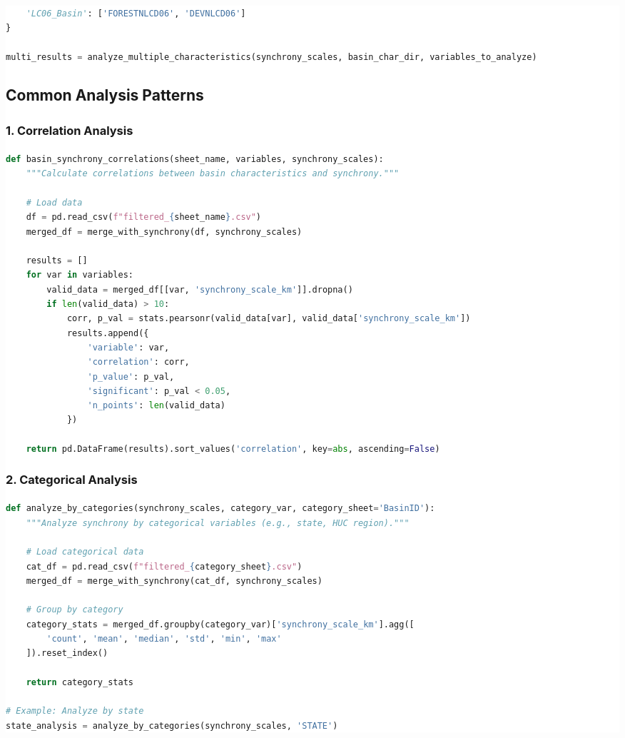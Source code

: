 ```python
    'LC06_Basin': ['FORESTNLCD06', 'DEVNLCD06']
}

multi_results = analyze_multiple_characteristics(synchrony_scales, basin_char_dir, variables_to_analyze)
```

## Common Analysis Patterns

### 1. Correlation Analysis
```python
def basin_synchrony_correlations(sheet_name, variables, synchrony_scales):
    """Calculate correlations between basin characteristics and synchrony."""
    
    # Load data
    df = pd.read_csv(f"filtered_{sheet_name}.csv")
    merged_df = merge_with_synchrony(df, synchrony_scales)
    
    results = []
    for var in variables:
        valid_data = merged_df[[var, 'synchrony_scale_km']].dropna()
        if len(valid_data) > 10:
            corr, p_val = stats.pearsonr(valid_data[var], valid_data['synchrony_scale_km'])
            results.append({
                'variable': var,
                'correlation': corr,
                'p_value': p_val,
                'significant': p_val < 0.05,
                'n_points': len(valid_data)
            })
    
    return pd.DataFrame(results).sort_values('correlation', key=abs, ascending=False)
```

### 2. Categorical Analysis
```python
def analyze_by_categories(synchrony_scales, category_var, category_sheet='BasinID'):
    """Analyze synchrony by categorical variables (e.g., state, HUC region)."""
    
    # Load categorical data
    cat_df = pd.read_csv(f"filtered_{category_sheet}.csv")
    merged_df = merge_with_synchrony(cat_df, synchrony_scales)
    
    # Group by category
    category_stats = merged_df.groupby(category_var)['synchrony_scale_km'].agg([
        'count', 'mean', 'median', 'std', 'min', 'max'
    ]).reset_index()
    
    return category_stats

# Example: Analyze by state
state_analysis = analyze_by_categories(synchrony_scales, 'STATE')
```
